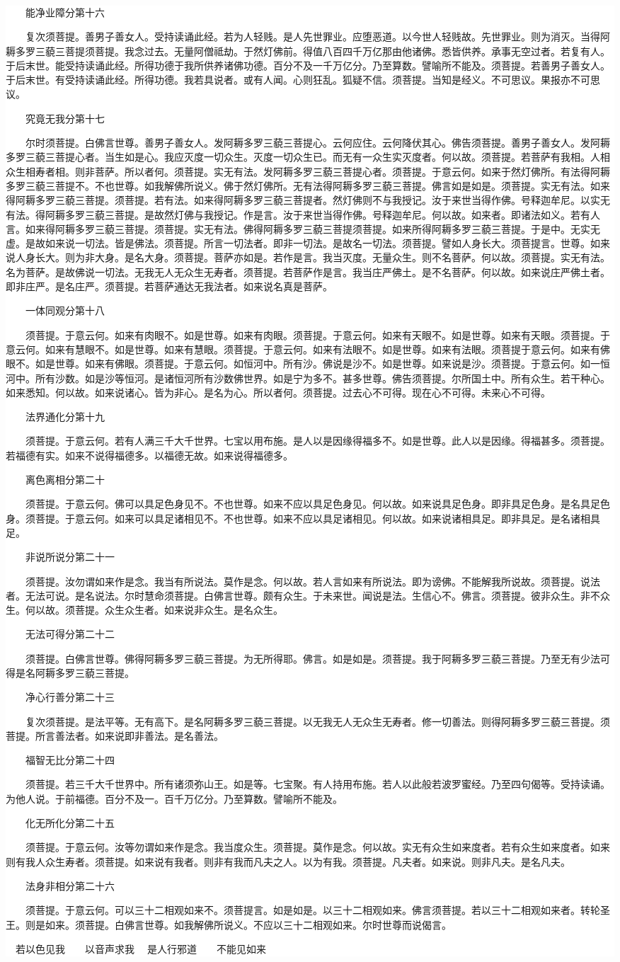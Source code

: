 　　能净业障分第十六

　　复次须菩提。善男子善女人。受持读诵此经。若为人轻贱。是人先世罪业。应堕恶道。以今世人轻贱故。先世罪业。则为消灭。当得阿耨多罗三藐三菩提须菩提。我念过去。无量阿僧祗劫。于然灯佛前。得值八百四千万亿那由他诸佛。悉皆供养。承事无空过者。若复有人。于后末世。能受持读诵此经。所得功德于我所供养诸佛功德。百分不及一千万亿分。乃至算数。譬喻所不能及。须菩提。若善男子善女人。于后末世。有受持读诵此经。所得功德。我若具说者。或有人闻。心则狂乱。狐疑不信。须菩提。当知是经义。不可思议。果报亦不可思议。

　　究竟无我分第十七

　　尔时须菩提。白佛言世尊。善男子善女人。发阿耨多罗三藐三菩提心。云何应住。云何降伏其心。佛告须菩提。善男子善女人。发阿耨多罗三藐三菩提心者。当生如是心。我应灭度一切众生。灭度一切众生已。而无有一众生实灭度者。何以故。须菩提。若菩萨有我相。人相众生相寿者相。则非菩萨。所以者何。须菩提。实无有法。发阿耨多罗三藐三菩提心者。须菩提。于意云何。如来于然灯佛所。有法得阿耨多罗三藐三菩提不。不也世尊。如我解佛所说义。佛于然灯佛所。无有法得阿耨多罗三藐三菩提。佛言如是如是。须菩提。实无有法。如来得阿耨多罗三藐三菩提。须菩提。若有法。如来得阿耨多罗三藐三菩提者。然灯佛则不与我授记。汝于来世当得作佛。号释迦牟尼。以实无有法。得阿耨多罗三藐三菩提。是故然灯佛与我授记。作是言。汝于来世当得作佛。号释迦牟尼。何以故。如来者。即诸法如义。若有人言。如来得阿耨多罗三藐三菩提。须菩提。实无有法。佛得阿耨多罗三藐三菩提须菩提。如来所得阿耨多罗三藐三菩提。于是中。无实无虚。是故如来说一切法。皆是佛法。须菩提。所言一切法者。即非一切法。是故名一切法。须菩提。譬如人身长大。须菩提言。世尊。如来说人身长大。则为非大身。是名大身。须菩提。菩萨亦如是。若作是言。我当灭度。无量众生。则不名菩萨。何以故。须菩提。实无有法。名为菩萨。是故佛说一切法。无我无人无众生无寿者。须菩提。若菩萨作是言。我当庄严佛土。是不名菩萨。何以故。如来说庄严佛土者。即非庄严。是名庄严。须菩提。若菩萨通达无我法者。如来说名真是菩萨。

　　一体同观分第十八

　　须菩提。于意云何。如来有肉眼不。如是世尊。如来有肉眼。须菩提。于意云何。如来有天眼不。如是世尊。如来有天眼。须菩提。于意云何。如来有慧眼不。如是世尊。如来有慧眼。须菩提。于意云何。如来有法眼不。如是世尊。如来有法眼。须菩提于意云何。如来有佛眼不。如是世尊。如来有佛眼。须菩提。于意云何。如恒河中。所有沙。佛说是沙不。如是世尊。如来说是沙。须菩提。于意云何。如一恒河中。所有沙数。如是沙等恒河。是诸恒河所有沙数佛世界。如是宁为多不。甚多世尊。佛告须菩提。尔所国土中。所有众生。若干种心。如来悉知。何以故。如来说诸心。皆为非心。是名为心。所以者何。须菩提。过去心不可得。现在心不可得。未来心不可得。

　　法界通化分第十九

　　须菩提。于意云何。若有人满三千大千世界。七宝以用布施。是人以是因缘得福多不。如是世尊。此人以是因缘。得福甚多。须菩提。若福德有实。如来不说得福德多。以福德无故。如来说得福德多。

　　离色离相分第二十

　　须菩提。于意云何。佛可以具足色身见不。不也世尊。如来不应以具足色身见。何以故。如来说具足色身。即非具足色身。是名具足色身。须菩提。于意云何。如来可以具足诸相见不。不也世尊。如来不应以具足诸相见。何以故。如来说诸相具足。即非具足。是名诸相具足。

　　非说所说分第二十一

　　须菩提。汝勿谓如来作是念。我当有所说法。莫作是念。何以故。若人言如来有所说法。即为谤佛。不能解我所说故。须菩提。说法者。无法可说。是名说法。尔时慧命须菩提。白佛言世尊。颇有众生。于未来世。闻说是法。生信心不。佛言。须菩提。彼非众生。非不众生。何以故。须菩提。众生众生者。如来说非众生。是名众生。

　　无法可得分第二十二

　　须菩提。白佛言世尊。佛得阿耨多罗三藐三菩提。为无所得耶。佛言。如是如是。须菩提。我于阿耨多罗三藐三菩提。乃至无有少法可得是名阿耨多罗三藐三菩提。

　　净心行善分第二十三

　　复次须菩提。是法平等。无有高下。是名阿耨多罗三藐三菩提。以无我无人无众生无寿者。修一切善法。则得阿耨多罗三藐三菩提。须菩提。所言善法者。如来说即非善法。是名善法。

　　福智无比分第二十四

　　须菩提。若三千大千世界中。所有诸须弥山王。如是等。七宝聚。有人持用布施。若人以此般若波罗蜜经。乃至四句偈等。受持读诵。为他人说。于前福德。百分不及一。百千万亿分。乃至算数。譬喻所不能及。

　　化无所化分第二十五

　　须菩提。于意云何。汝等勿谓如来作是念。我当度众生。须菩提。莫作是念。何以故。实无有众生如来度者。若有众生如来度者。如来则有我人众生寿者。须菩提。如来说有我者。则非有我而凡夫之人。以为有我。须菩提。凡夫者。如来说。则非凡夫。是名凡夫。

　　法身非相分第二十六

　　须菩提。于意云何。可以三十二相观如来不。须菩提言。如是如是。以三十二相观如来。佛言须菩提。若以三十二相观如来者。转轮圣王。则是如来。须菩提。白佛言世尊。如我解佛所说义。不应以三十二相观如来。尔时世尊而说偈言。

　若以色见我　　以音声求我
　是人行邪道　　不能见如来
